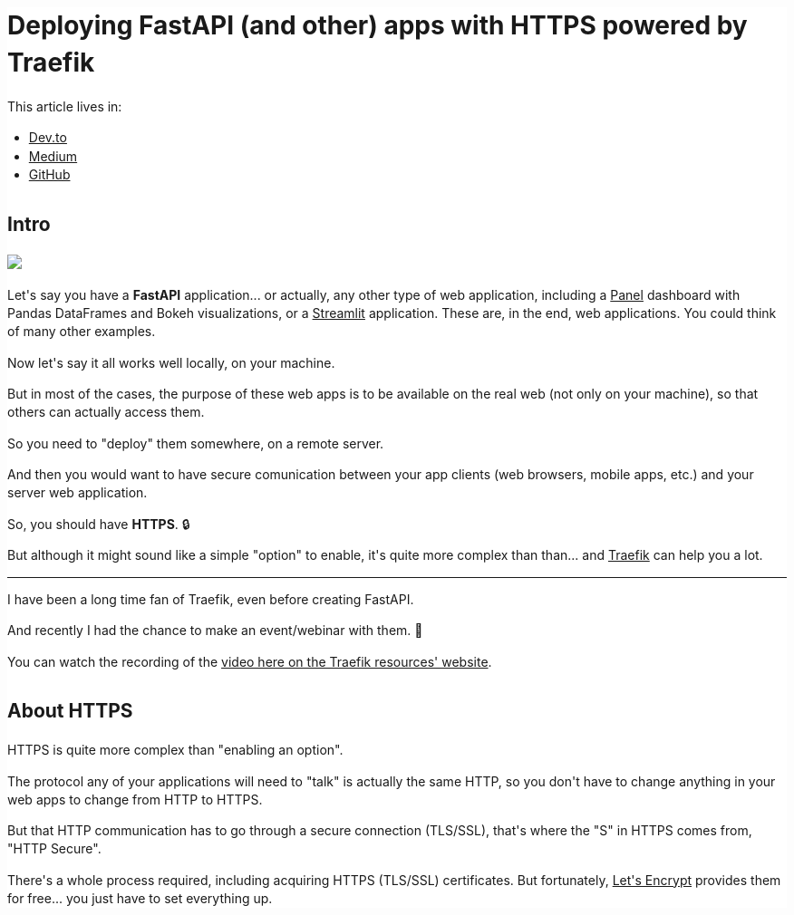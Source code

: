 # Deploying FastAPI (and other) apps with HTTPS powered by Traefik

This article lives in:

* [Dev.to](https://dev.to/tiangolo/)
* [Medium](https://tiangolo.medium.com/)
* [GitHub](https://github.com/tiangolo/blog-posts/blob/master/deploying-fastapi-apps-with-https-powered-by-traefik/README.md)

## Intro

<img src="https://raw.githubusercontent.com/tiangolo/blog-posts/master/deploying-fastapi-apps-with-https-powered-by-traefik/fastapi-with-traefik.png" />

Let's say you have a **FastAPI** application... or actually, any other type of web application, including a [Panel](https://panel.holoviz.org/) dashboard with Pandas DataFrames and Bokeh visualizations, or a [Streamlit](https://www.streamlit.io/) application. These are, in the end, web applications. You could think of many other examples.

Now let's say it all works well locally, on your machine.

But in most of the cases, the purpose of these web apps is to be available on the real web (not only on your machine), so that others can actually access them.

So you need to "deploy" them somewhere, on a remote server.

And then you would want to have secure comunication between your app clients (web browsers, mobile apps, etc.) and your server web application.

So, you should have **HTTPS**. 🔒

But although it might sound like a simple "option" to enable, it's quite more complex than than... and [Traefik](https://doc.traefik.io/traefik/) can help you a lot.

---

I have been a long time fan of Traefik, even before creating FastAPI.

And recently I had the chance to make an event/webinar with them. 🎉

You can watch the recording of the [video here on the Traefik resources' website](https://traefik.io/resources/traefik-fastapi-kuberrnetes-ai-ml/?utm_campaign=Influencer:%20Sebastian%20Ramirez,%20FastAPI%20&utm_content=155438367&utm_medium=social&utm_source=twitter&hss_channel=tw-4890312130).

## About HTTPS

HTTPS is quite more complex than "enabling an option".

The protocol any of your applications will need to "talk" is actually the same HTTP, so you don't have to change anything in your web apps to change from HTTP to HTTPS.

But that HTTP communication has to go through a secure connection (TLS/SSL), that's where the "S" in HTTPS comes from, "HTTP Secure".

There's a whole process required, including acquiring HTTPS (TLS/SSL) certificates. But fortunately, [Let's Encrypt](https://letsencrypt.org/) provides them for free... you just have to set everything up.
